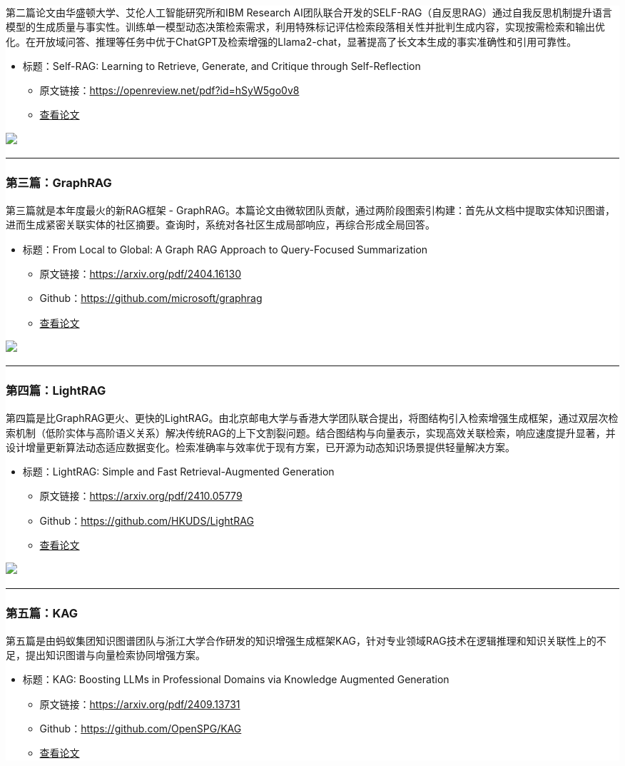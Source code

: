 第二篇论文由华盛顿大学、艾伦人工智能研究所和IBM Research AI团队联合开发的SELF-RAG（自反思RAG）通过自我反思机制提升语言模型的生成质量与事实性。训练单一模型动态决策检索需求，利用特殊标记评估检索段落相关性并批判生成内容，实现按需检索和输出优化。在开放域问答、推理等任务中优于ChatGPT及检索增强的Llama2-chat，显著提高了长文本生成的事实准确性和引用可靠性。

- 标题：Self-RAG: Learning to Retrieve, Generate, and Critique through Self-Reflection

	- 原文链接：https://openreview.net/pdf?id=hSyW5go0v8

    - [查看论文](/arch/6283_Self_RAG_Learning_to_Retr.pdf)

![](https://raw.githubusercontent.com/HuggingAGI/wx_assets/main/2025/01/26/1737896140861-723733ed-da65-489b-9568-7593013b6693.png)

---

### 第三篇：GraphRAG

第三篇就是本年度最火的新RAG框架 - GraphRAG。本篇论文由微软团队贡献，通过两阶段图索引构建：首先从文档中提取实体知识图谱，进而生成紧密关联实体的社区摘要。查询时，系统对各社区生成局部响应，再综合形成全局回答。

- 标题：From Local to Global: A Graph RAG Approach to Query-Focused Summarization

	- 原文链接：https://arxiv.org/pdf/2404.16130
    
    - Github：https://github.com/microsoft/graphrag
    
    - [查看论文](/arch/2404.16130v1.pdf)

![](https://raw.githubusercontent.com/HuggingAGI/wx_assets/main/2025/01/26/1737896756170-ec0e17d1-ce70-4904-b76d-3590d7935882.png)

---

### 第四篇：LightRAG

第四篇是比GraphRAG更火、更快的LightRAG。由北京邮电大学与香港大学团队联合提出，将图结构引入检索增强生成框架，通过双层次检索机制（低阶实体与高阶语义关系）解决传统RAG的上下文割裂问题。结合图结构与向量表示，实现高效关联检索，响应速度提升显著，并设计增量更新算法动态适应数据变化。检索准确率与效率优于现有方案，已开源为动态知识场景提供轻量解决方案。

- 标题：LightRAG: Simple and Fast Retrieval-Augmented Generation

	- 原文链接：https://arxiv.org/pdf/2410.05779
    
    - Github：https://github.com/HKUDS/LightRAG
    
    - [查看论文](/arch/2410.05779v2.pdf)

![](https://raw.githubusercontent.com/HuggingAGI/wx_assets/main/2025/01/26/1737897783089-a299268d-d373-40a1-bd8a-909af4809a36.png)

---

### 第五篇：KAG

第五篇是由蚂蚁集团知识图谱团队与浙江大学合作研发的知识增强生成框架KAG，针对专业领域RAG技术在逻辑推理和知识关联性上的不足，提出知识图谱与向量检索协同增强方案。

- 标题：KAG: Boosting LLMs in Professional Domains via Knowledge Augmented Generation

	- 原文链接：https://arxiv.org/pdf/2409.13731
    
    - Github：https://github.com/OpenSPG/KAG

    - [查看论文](/arch/2409.13731v3.pdf)
